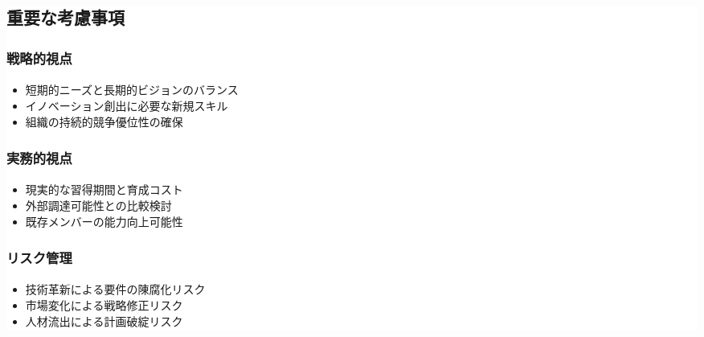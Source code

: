 ## 重要な考慮事項
### 戦略的視点
- 短期的ニーズと長期的ビジョンのバランス
- イノベーション創出に必要な新規スキル
- 組織の持続的競争優位性の確保

### 実務的視点
- 現実的な習得期間と育成コスト
- 外部調達可能性との比較検討
- 既存メンバーの能力向上可能性

### リスク管理
- 技術革新による要件の陳腐化リスク
- 市場変化による戦略修正リスク
- 人材流出による計画破綻リスク